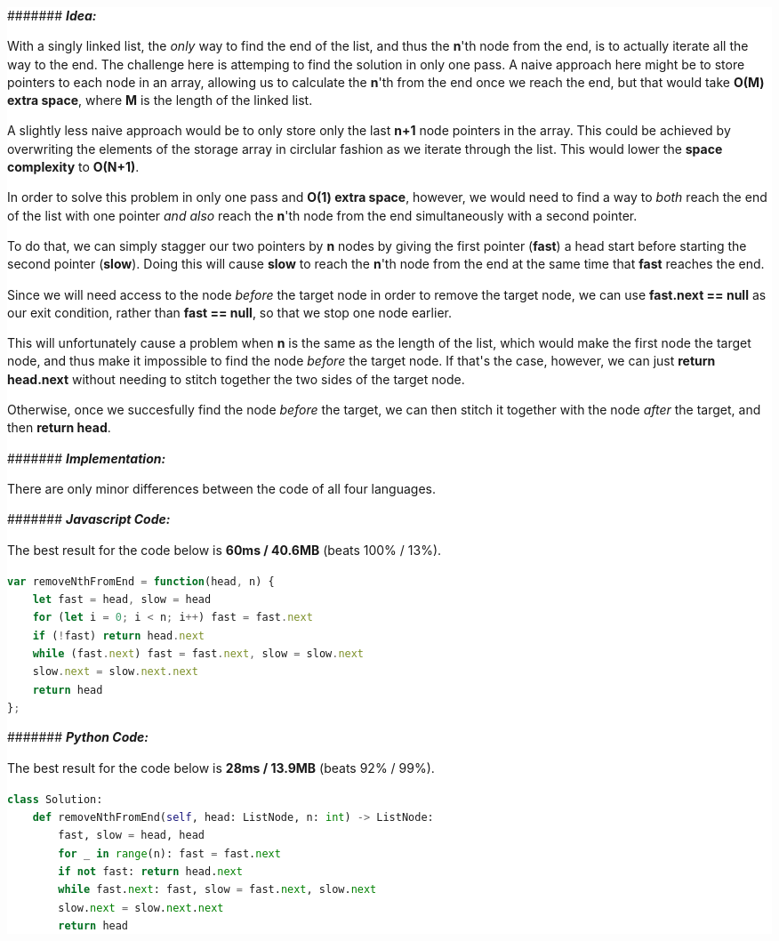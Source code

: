 ####### ***Idea:***

With a singly linked list, the _only_ way to find the end of the list, and thus the **n**'th node from the end, is to actually iterate all the way to the end. The challenge here is attemping to find the solution in only one pass. A naive approach here might be to store pointers to each node in an array, allowing us to calculate the **n**'th from the end once we reach the end, but that would take **O(M) extra space**, where **M** is the length of the linked list.

A slightly less naive approach would be to only store only the last **n+1** node pointers in the array. This could be achieved by overwriting the elements of the storage array in circlular fashion as we iterate through the list. This would lower the **space complexity** to **O(N+1)**.

In order to solve this problem in only one pass and **O(1) extra space**, however, we would need to find a way to _both_ reach the end of the list with one pointer _and also_ reach the **n**'th node from the end simultaneously with a second pointer.

To do that, we can simply stagger our two pointers by **n** nodes by giving the first pointer (**fast**) a head start before starting the second pointer (**slow**). Doing this will cause **slow** to reach the **n**'th node from the end at the same time that **fast** reaches the end.



Since we will need access to the node _before_ the target node in order to remove the target node, we can use **fast.next == null** as our exit condition, rather than **fast == null**, so that we stop one node earlier.

This will unfortunately cause a problem when **n** is the same as the length of the list, which would make the first node the target node, and thus make it impossible to find the node _before_ the target node. If that's the case, however, we can just **return head.next** without needing to stitch together the two sides of the target node.

Otherwise, once we succesfully find the node _before_ the target, we can then stitch it together with the node _after_ the target, and then **return head**.

####### ***Implementation:***

There are only minor differences between the code of all four languages.

####### ***Javascript Code:***

The best result for the code below is **60ms / 40.6MB** (beats 100% / 13%).
```javascript
var removeNthFromEnd = function(head, n) {
    let fast = head, slow = head
    for (let i = 0; i < n; i++) fast = fast.next
    if (!fast) return head.next
    while (fast.next) fast = fast.next, slow = slow.next
    slow.next = slow.next.next
    return head
};
```

####### ***Python Code:***

The best result for the code below is **28ms / 13.9MB** (beats 92% / 99%).
```python
class Solution:
    def removeNthFromEnd(self, head: ListNode, n: int) -> ListNode:
        fast, slow = head, head
        for _ in range(n): fast = fast.next
        if not fast: return head.next
        while fast.next: fast, slow = fast.next, slow.next
        slow.next = slow.next.next
        return head
```
